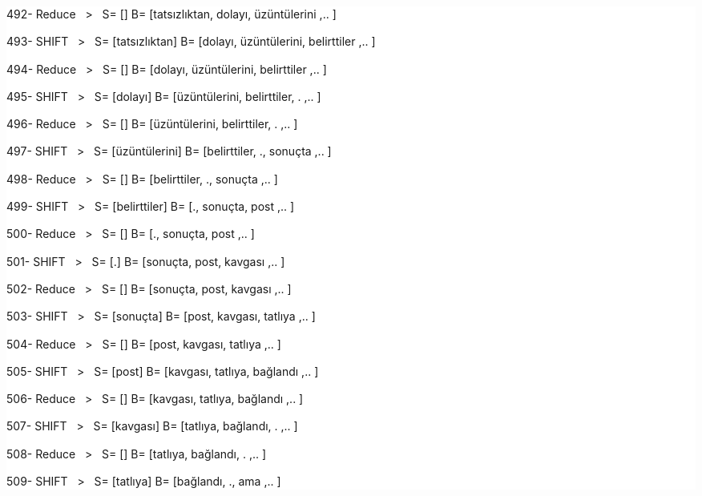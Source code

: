 

492- Reduce&nbsp;&nbsp;&nbsp;>&nbsp;&nbsp;&nbsp;S= []   B= [tatsızlıktan, dolayı, üzüntülerini ,.. ]



493- SHIFT&nbsp;&nbsp;&nbsp;>&nbsp;&nbsp;&nbsp;S= [tatsızlıktan]   B= [dolayı, üzüntülerini, belirttiler ,.. ]



494- Reduce&nbsp;&nbsp;&nbsp;>&nbsp;&nbsp;&nbsp;S= []   B= [dolayı, üzüntülerini, belirttiler ,.. ]



495- SHIFT&nbsp;&nbsp;&nbsp;>&nbsp;&nbsp;&nbsp;S= [dolayı]   B= [üzüntülerini, belirttiler, . ,.. ]



496- Reduce&nbsp;&nbsp;&nbsp;>&nbsp;&nbsp;&nbsp;S= []   B= [üzüntülerini, belirttiler, . ,.. ]



497- SHIFT&nbsp;&nbsp;&nbsp;>&nbsp;&nbsp;&nbsp;S= [üzüntülerini]   B= [belirttiler, ., sonuçta ,.. ]



498- Reduce&nbsp;&nbsp;&nbsp;>&nbsp;&nbsp;&nbsp;S= []   B= [belirttiler, ., sonuçta ,.. ]



499- SHIFT&nbsp;&nbsp;&nbsp;>&nbsp;&nbsp;&nbsp;S= [belirttiler]   B= [., sonuçta, post ,.. ]



500- Reduce&nbsp;&nbsp;&nbsp;>&nbsp;&nbsp;&nbsp;S= []   B= [., sonuçta, post ,.. ]



501- SHIFT&nbsp;&nbsp;&nbsp;>&nbsp;&nbsp;&nbsp;S= [.]   B= [sonuçta, post, kavgası ,.. ]



502- Reduce&nbsp;&nbsp;&nbsp;>&nbsp;&nbsp;&nbsp;S= []   B= [sonuçta, post, kavgası ,.. ]



503- SHIFT&nbsp;&nbsp;&nbsp;>&nbsp;&nbsp;&nbsp;S= [sonuçta]   B= [post, kavgası, tatlıya ,.. ]



504- Reduce&nbsp;&nbsp;&nbsp;>&nbsp;&nbsp;&nbsp;S= []   B= [post, kavgası, tatlıya ,.. ]



505- SHIFT&nbsp;&nbsp;&nbsp;>&nbsp;&nbsp;&nbsp;S= [post]   B= [kavgası, tatlıya, bağlandı ,.. ]



506- Reduce&nbsp;&nbsp;&nbsp;>&nbsp;&nbsp;&nbsp;S= []   B= [kavgası, tatlıya, bağlandı ,.. ]



507- SHIFT&nbsp;&nbsp;&nbsp;>&nbsp;&nbsp;&nbsp;S= [kavgası]   B= [tatlıya, bağlandı, . ,.. ]



508- Reduce&nbsp;&nbsp;&nbsp;>&nbsp;&nbsp;&nbsp;S= []   B= [tatlıya, bağlandı, . ,.. ]



509- SHIFT&nbsp;&nbsp;&nbsp;>&nbsp;&nbsp;&nbsp;S= [tatlıya]   B= [bağlandı, ., ama ,.. ]

